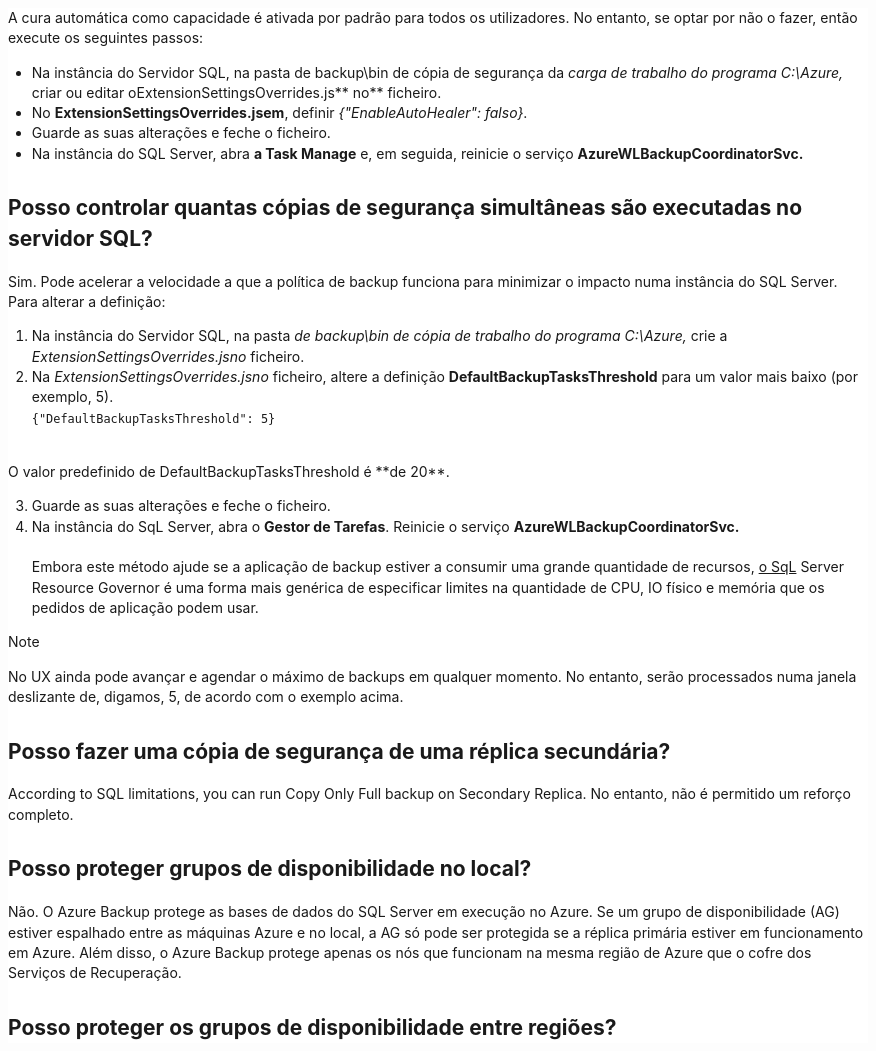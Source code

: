 A cura automática como capacidade é ativada por padrão para todos os utilizadores. No entanto, se optar por não o fazer, então execute os seguintes passos:

- Na instância do Servidor SQL, na pasta de backup\bin de cópia de segurança da *carga de trabalho do programa C:\Azure,* criar ou editar oExtensionSettingsOverrides.js** no** ficheiro.
- No **ExtensionSettingsOverrides.jsem**, definir *{"EnableAutoHealer": falso}*.
- Guarde as suas alterações e feche o ficheiro.
- Na instância do SQL Server, abra **a Task Manage** e, em seguida, reinicie o serviço **AzureWLBackupCoordinatorSvc.**

## <a name="can-i-control-how-many-concurrent-backups-run-on-the-sql-server"></a>Posso controlar quantas cópias de segurança simultâneas são executadas no servidor SQL?

Sim. Pode acelerar a velocidade a que a política de backup funciona para minimizar o impacto numa instância do SQL Server. Para alterar a definição:

1. Na instância do Servidor SQL, na pasta *de backup\bin de cópia de trabalho do programa C:\Azure,* crie a *ExtensionSettingsOverrides.jsno* ficheiro.
2. Na *ExtensionSettingsOverrides.jsno* ficheiro, altere a definição **DefaultBackupTasksThreshold** para um valor mais baixo (por exemplo, 5). <br>
  `{"DefaultBackupTasksThreshold": 5}`
<br>
O valor predefinido de DefaultBackupTasksThreshold é **de 20**.

3. Guarde as suas alterações e feche o ficheiro.
4. Na instância do SqL Server, abra o **Gestor de Tarefas**. Reinicie o serviço **AzureWLBackupCoordinatorSvc.**<br/> <br/>
 Embora este método ajude se a aplicação de backup estiver a consumir uma grande quantidade de recursos, [o SqL](/sql/relational-databases/resource-governor/resource-governor) Server Resource Governor é uma forma mais genérica de especificar limites na quantidade de CPU, IO físico e memória que os pedidos de aplicação podem usar.

> [!NOTE]
> No UX ainda pode avançar e agendar o máximo de backups em qualquer momento. No entanto, serão processados numa janela deslizante de, digamos, 5, de acordo com o exemplo acima.

## <a name="can-i-run-a-full-backup-from-a-secondary-replica"></a>Posso fazer uma cópia de segurança de uma réplica secundária?

According to SQL limitations, you can run Copy Only Full backup on Secondary Replica. No entanto, não é permitido um reforço completo.

## <a name="can-i-protect-availability-groups-on-premises"></a>Posso proteger grupos de disponibilidade no local?

Não. O Azure Backup protege as bases de dados do SQL Server em execução no Azure. Se um grupo de disponibilidade (AG) estiver espalhado entre as máquinas Azure e no local, a AG só pode ser protegida se a réplica primária estiver em funcionamento em Azure. Além disso, o Azure Backup protege apenas os nós que funcionam na mesma região de Azure que o cofre dos Serviços de Recuperação.

## <a name="can-i-protect-availability-groups-across-regions"></a>Posso proteger os grupos de disponibilidade entre regiões?
